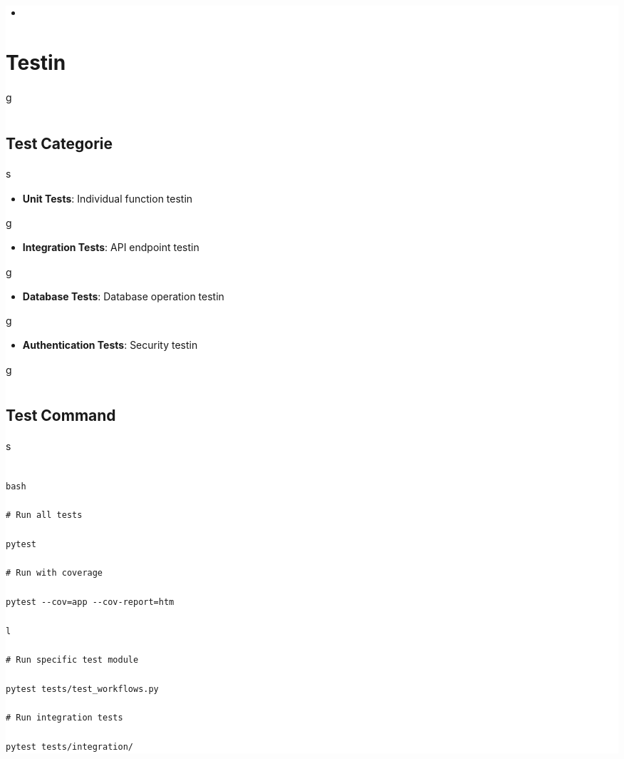 - #

# Testin

g

#

## Test Categorie

s

- **Unit Tests**: Individual function testin

g

- **Integration Tests**: API endpoint testin

g

- **Database Tests**: Database operation testin

g

- **Authentication Tests**: Security testin

g

#

## Test Command

s

```

bash

# Run all tests

pytest

# Run with coverage

pytest --cov=app --cov-report=htm

l

# Run specific test module

pytest tests/test_workflows.py

# Run integration tests

pytest tests/integration/

```
